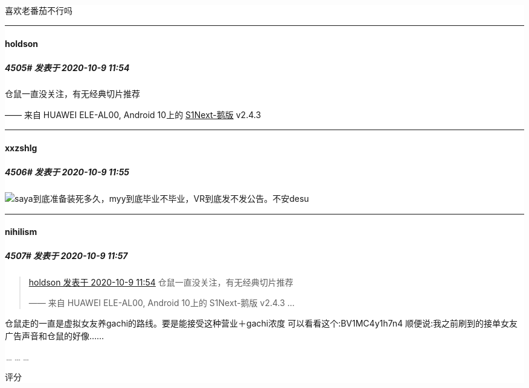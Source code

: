 


喜欢老番茄不行吗







-----

####  holdson  
##### 4505#       发表于 2020-10-9 11:54




仓鼠一直没关注，有无经典切片推荐

—— 来自 HUAWEI ELE-AL00, Android 10上的 [S1Next-鹅版](https://github.com/ykrank/S1-Next/releases) v2.4.3







-----

####  xxzshlg  
##### 4506#       发表于 2020-10-9 11:55



<img src="https://static.saraba1st.com/image/smiley/bundam2017/003.png" referrerpolicy="no-referrer">saya到底准备装死多久，myy到底毕业不毕业，VR到底发不发公告。不安desu







-----

####  nihilism  
##### 4507#       发表于 2020-10-9 11:57



<blockquote><a href="httphttps://bbs.saraba1st.com/2b/forum.php?mod=redirect&amp;goto=findpost&amp;pid=48995995&amp;ptid=1963398" target="_blank">holdson 发表于 2020-10-9 11:54</a>
仓鼠一直没关注，有无经典切片推荐

—— 来自 HUAWEI ELE-AL00, Android 10上的 S1Next-鹅版 v2.4.3 ...</blockquote>
仓鼠走的一直是虚拟女友养gachi的路线。要是能接受这种营业＋gachi浓度
可以看看这个:BV1MC4y1h7n4
顺便说:我之前刷到的接单女友广告声音和仓鼠的好像……



﹍﹍﹍

评分


